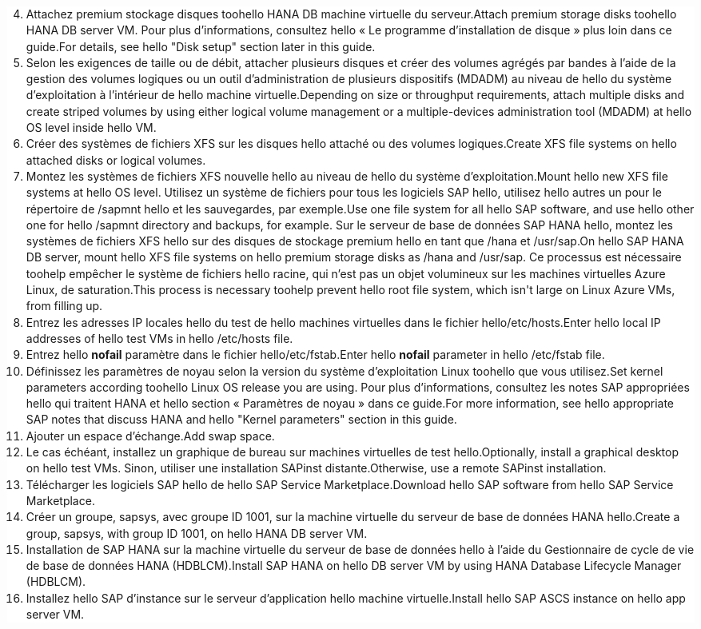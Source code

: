 4. <span data-ttu-id="c515b-213">Attachez premium stockage disques toohello HANA DB machine virtuelle du serveur.</span><span class="sxs-lookup"><span data-stu-id="c515b-213">Attach premium storage disks toohello HANA DB server VM.</span></span> <span data-ttu-id="c515b-214">Pour plus d’informations, consultez hello « Le programme d’installation de disque » plus loin dans ce guide.</span><span class="sxs-lookup"><span data-stu-id="c515b-214">For details, see hello "Disk setup" section later in this guide.</span></span>
5. <span data-ttu-id="c515b-215">Selon les exigences de taille ou de débit, attacher plusieurs disques et créer des volumes agrégés par bandes à l’aide de la gestion des volumes logiques ou un outil d’administration de plusieurs dispositifs (MDADM) au niveau de hello du système d’exploitation à l’intérieur de hello machine virtuelle.</span><span class="sxs-lookup"><span data-stu-id="c515b-215">Depending on size or throughput requirements, attach multiple disks and create striped volumes by using either logical volume management or a multiple-devices administration tool (MDADM) at hello OS level inside hello VM.</span></span>
6. <span data-ttu-id="c515b-216">Créer des systèmes de fichiers XFS sur les disques hello attaché ou des volumes logiques.</span><span class="sxs-lookup"><span data-stu-id="c515b-216">Create XFS file systems on hello attached disks or logical volumes.</span></span>
7. <span data-ttu-id="c515b-217">Montez les systèmes de fichiers XFS nouvelle hello au niveau de hello du système d’exploitation.</span><span class="sxs-lookup"><span data-stu-id="c515b-217">Mount hello new XFS file systems at hello OS level.</span></span> <span data-ttu-id="c515b-218">Utilisez un système de fichiers pour tous les logiciels SAP hello, utilisez hello autres un pour le répertoire de /sapmnt hello et les sauvegardes, par exemple.</span><span class="sxs-lookup"><span data-stu-id="c515b-218">Use one file system for all hello SAP software, and use hello other one for hello /sapmnt directory and backups, for example.</span></span> <span data-ttu-id="c515b-219">Sur le serveur de base de données SAP HANA hello, montez les systèmes de fichiers XFS hello sur des disques de stockage premium hello en tant que /hana et /usr/sap.</span><span class="sxs-lookup"><span data-stu-id="c515b-219">On hello SAP HANA DB server, mount hello XFS file systems on hello premium storage disks as /hana and /usr/sap.</span></span> <span data-ttu-id="c515b-220">Ce processus est nécessaire toohelp empêcher le système de fichiers hello racine, qui n’est pas un objet volumineux sur les machines virtuelles Azure Linux, de saturation.</span><span class="sxs-lookup"><span data-stu-id="c515b-220">This process is necessary toohelp prevent hello root file system, which isn't large on Linux Azure VMs, from filling up.</span></span>
8. <span data-ttu-id="c515b-221">Entrez les adresses IP locales hello du test de hello machines virtuelles dans le fichier hello/etc/hosts.</span><span class="sxs-lookup"><span data-stu-id="c515b-221">Enter hello local IP addresses of hello test VMs in hello /etc/hosts file.</span></span>
9. <span data-ttu-id="c515b-222">Entrez hello **nofail** paramètre dans le fichier hello/etc/fstab.</span><span class="sxs-lookup"><span data-stu-id="c515b-222">Enter hello **nofail** parameter in hello /etc/fstab file.</span></span>
10. <span data-ttu-id="c515b-223">Définissez les paramètres de noyau selon la version du système d’exploitation Linux toohello que vous utilisez.</span><span class="sxs-lookup"><span data-stu-id="c515b-223">Set kernel parameters according toohello Linux OS release you are using.</span></span> <span data-ttu-id="c515b-224">Pour plus d’informations, consultez les notes SAP appropriées hello qui traitent HANA et hello section « Paramètres de noyau » dans ce guide.</span><span class="sxs-lookup"><span data-stu-id="c515b-224">For more information, see hello appropriate SAP notes that discuss HANA and hello "Kernel parameters" section in this guide.</span></span>
11. <span data-ttu-id="c515b-225">Ajouter un espace d’échange.</span><span class="sxs-lookup"><span data-stu-id="c515b-225">Add swap space.</span></span>
12. <span data-ttu-id="c515b-226">Le cas échéant, installez un graphique de bureau sur machines virtuelles de test hello.</span><span class="sxs-lookup"><span data-stu-id="c515b-226">Optionally, install a graphical desktop on hello test VMs.</span></span> <span data-ttu-id="c515b-227">Sinon, utiliser une installation SAPinst distante.</span><span class="sxs-lookup"><span data-stu-id="c515b-227">Otherwise, use a remote SAPinst installation.</span></span>
13. <span data-ttu-id="c515b-228">Télécharger les logiciels SAP hello de hello SAP Service Marketplace.</span><span class="sxs-lookup"><span data-stu-id="c515b-228">Download hello SAP software from hello SAP Service Marketplace.</span></span>
14. <span data-ttu-id="c515b-229">Créer un groupe, sapsys, avec groupe ID 1001, sur la machine virtuelle du serveur de base de données HANA hello.</span><span class="sxs-lookup"><span data-stu-id="c515b-229">Create a group, sapsys, with group ID 1001, on hello HANA DB server VM.</span></span>
15. <span data-ttu-id="c515b-230">Installation de SAP HANA sur la machine virtuelle du serveur de base de données hello à l’aide du Gestionnaire de cycle de vie de base de données HANA (HDBLCM).</span><span class="sxs-lookup"><span data-stu-id="c515b-230">Install SAP HANA on hello DB server VM by using HANA Database Lifecycle Manager (HDBLCM).</span></span>
16. <span data-ttu-id="c515b-231">Installez hello SAP d’instance sur le serveur d’application hello machine virtuelle.</span><span class="sxs-lookup"><span data-stu-id="c515b-231">Install hello SAP ASCS instance on hello app server VM.</span></span>